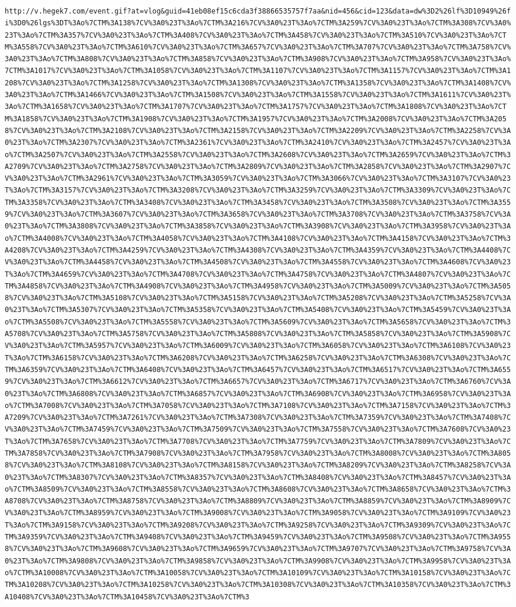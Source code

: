 	http://v.hegek7.com/event.gif?at=vlog&guid=41eb08ef15c6cda3f38866535757f7aa&nid=456&cid=123&data=dw%3D2%26lf%3D10949%26fi%3D0%26lgs%3DT%3Ao%7CTM%3A138%7CV%3A0%23T%3Ao%7CTM%3A216%7CV%3A0%23T%3Ao%7CTM%3A259%7CV%3A0%23T%3Ao%7CTM%3A308%7CV%3A0%23T%3Ao%7CTM%3A357%7CV%3A0%23T%3Ao%7CTM%3A408%7CV%3A0%23T%3Ao%7CTM%3A458%7CV%3A0%23T%3Ao%7CTM%3A510%7CV%3A0%23T%3Ao%7CTM%3A558%7CV%3A0%23T%3Ao%7CTM%3A610%7CV%3A0%23T%3Ao%7CTM%3A657%7CV%3A0%23T%3Ao%7CTM%3A707%7CV%3A0%23T%3Ao%7CTM%3A758%7CV%3A0%23T%3Ao%7CTM%3A808%7CV%3A0%23T%3Ao%7CTM%3A858%7CV%3A0%23T%3Ao%7CTM%3A908%7CV%3A0%23T%3Ao%7CTM%3A958%7CV%3A0%23T%3Ao%7CTM%3A1017%7CV%3A0%23T%3Ao%7CTM%3A1058%7CV%3A0%23T%3Ao%7CTM%3A1107%7CV%3A0%23T%3Ao%7CTM%3A1157%7CV%3A0%23T%3Ao%7CTM%3A1208%7CV%3A0%23T%3Ao%7CTM%3A1258%7CV%3A0%23T%3Ao%7CTM%3A1308%7CV%3A0%23T%3Ao%7CTM%3A1358%7CV%3A0%23T%3Ao%7CTM%3A1408%7CV%3A0%23T%3Ao%7CTM%3A1466%7CV%3A0%23T%3Ao%7CTM%3A1508%7CV%3A0%23T%3Ao%7CTM%3A1558%7CV%3A0%23T%3Ao%7CTM%3A1611%7CV%3A0%23T%3Ao%7CTM%3A1658%7CV%3A0%23T%3Ao%7CTM%3A1707%7CV%3A0%23T%3Ao%7CTM%3A1757%7CV%3A0%23T%3Ao%7CTM%3A1808%7CV%3A0%23T%3Ao%7CTM%3A1858%7CV%3A0%23T%3Ao%7CTM%3A1908%7CV%3A0%23T%3Ao%7CTM%3A1957%7CV%3A0%23T%3Ao%7CTM%3A2008%7CV%3A0%23T%3Ao%7CTM%3A2058%7CV%3A0%23T%3Ao%7CTM%3A2108%7CV%3A0%23T%3Ao%7CTM%3A2158%7CV%3A0%23T%3Ao%7CTM%3A2209%7CV%3A0%23T%3Ao%7CTM%3A2258%7CV%3A0%23T%3Ao%7CTM%3A2307%7CV%3A0%23T%3Ao%7CTM%3A2361%7CV%3A0%23T%3Ao%7CTM%3A2410%7CV%3A0%23T%3Ao%7CTM%3A2457%7CV%3A0%23T%3Ao%7CTM%3A2507%7CV%3A0%23T%3Ao%7CTM%3A2558%7CV%3A0%23T%3Ao%7CTM%3A2608%7CV%3A0%23T%3Ao%7CTM%3A2659%7CV%3A0%23T%3Ao%7CTM%3A2709%7CV%3A0%23T%3Ao%7CTM%3A2758%7CV%3A0%23T%3Ao%7CTM%3A2809%7CV%3A0%23T%3Ao%7CTM%3A2858%7CV%3A0%23T%3Ao%7CTM%3A2907%7CV%3A0%23T%3Ao%7CTM%3A2961%7CV%3A0%23T%3Ao%7CTM%3A3059%7CV%3A0%23T%3Ao%7CTM%3A3066%7CV%3A0%23T%3Ao%7CTM%3A3107%7CV%3A0%23T%3Ao%7CTM%3A3157%7CV%3A0%23T%3Ao%7CTM%3A3208%7CV%3A0%23T%3Ao%7CTM%3A3259%7CV%3A0%23T%3Ao%7CTM%3A3309%7CV%3A0%23T%3Ao%7CTM%3A3358%7CV%3A0%23T%3Ao%7CTM%3A3408%7CV%3A0%23T%3Ao%7CTM%3A3458%7CV%3A0%23T%3Ao%7CTM%3A3508%7CV%3A0%23T%3Ao%7CTM%3A3559%7CV%3A0%23T%3Ao%7CTM%3A3607%7CV%3A0%23T%3Ao%7CTM%3A3658%7CV%3A0%23T%3Ao%7CTM%3A3708%7CV%3A0%23T%3Ao%7CTM%3A3758%7CV%3A0%23T%3Ao%7CTM%3A3808%7CV%3A0%23T%3Ao%7CTM%3A3858%7CV%3A0%23T%3Ao%7CTM%3A3908%7CV%3A0%23T%3Ao%7CTM%3A3958%7CV%3A0%23T%3Ao%7CTM%3A4008%7CV%3A0%23T%3Ao%7CTM%3A4058%7CV%3A0%23T%3Ao%7CTM%3A4108%7CV%3A0%23T%3Ao%7CTM%3A4158%7CV%3A0%23T%3Ao%7CTM%3A4208%7CV%3A0%23T%3Ao%7CTM%3A4259%7CV%3A0%23T%3Ao%7CTM%3A4308%7CV%3A0%23T%3Ao%7CTM%3A4359%7CV%3A0%23T%3Ao%7CTM%3A4408%7CV%3A0%23T%3Ao%7CTM%3A4458%7CV%3A0%23T%3Ao%7CTM%3A4508%7CV%3A0%23T%3Ao%7CTM%3A4558%7CV%3A0%23T%3Ao%7CTM%3A4608%7CV%3A0%23T%3Ao%7CTM%3A4659%7CV%3A0%23T%3Ao%7CTM%3A4708%7CV%3A0%23T%3Ao%7CTM%3A4758%7CV%3A0%23T%3Ao%7CTM%3A4807%7CV%3A0%23T%3Ao%7CTM%3A4858%7CV%3A0%23T%3Ao%7CTM%3A4908%7CV%3A0%23T%3Ao%7CTM%3A4958%7CV%3A0%23T%3Ao%7CTM%3A5009%7CV%3A0%23T%3Ao%7CTM%3A5058%7CV%3A0%23T%3Ao%7CTM%3A5108%7CV%3A0%23T%3Ao%7CTM%3A5158%7CV%3A0%23T%3Ao%7CTM%3A5208%7CV%3A0%23T%3Ao%7CTM%3A5258%7CV%3A0%23T%3Ao%7CTM%3A5307%7CV%3A0%23T%3Ao%7CTM%3A5358%7CV%3A0%23T%3Ao%7CTM%3A5408%7CV%3A0%23T%3Ao%7CTM%3A5459%7CV%3A0%23T%3Ao%7CTM%3A5508%7CV%3A0%23T%3Ao%7CTM%3A5558%7CV%3A0%23T%3Ao%7CTM%3A5609%7CV%3A0%23T%3Ao%7CTM%3A5658%7CV%3A0%23T%3Ao%7CTM%3A5708%7CV%3A0%23T%3Ao%7CTM%3A5758%7CV%3A0%23T%3Ao%7CTM%3A5808%7CV%3A0%23T%3Ao%7CTM%3A5858%7CV%3A0%23T%3Ao%7CTM%3A5908%7CV%3A0%23T%3Ao%7CTM%3A5957%7CV%3A0%23T%3Ao%7CTM%3A6009%7CV%3A0%23T%3Ao%7CTM%3A6058%7CV%3A0%23T%3Ao%7CTM%3A6108%7CV%3A0%23T%3Ao%7CTM%3A6158%7CV%3A0%23T%3Ao%7CTM%3A6208%7CV%3A0%23T%3Ao%7CTM%3A6258%7CV%3A0%23T%3Ao%7CTM%3A6308%7CV%3A0%23T%3Ao%7CTM%3A6359%7CV%3A0%23T%3Ao%7CTM%3A6408%7CV%3A0%23T%3Ao%7CTM%3A6457%7CV%3A0%23T%3Ao%7CTM%3A6517%7CV%3A0%23T%3Ao%7CTM%3A6559%7CV%3A0%23T%3Ao%7CTM%3A6612%7CV%3A0%23T%3Ao%7CTM%3A6657%7CV%3A0%23T%3Ao%7CTM%3A6717%7CV%3A0%23T%3Ao%7CTM%3A6760%7CV%3A0%23T%3Ao%7CTM%3A6808%7CV%3A0%23T%3Ao%7CTM%3A6857%7CV%3A0%23T%3Ao%7CTM%3A6908%7CV%3A0%23T%3Ao%7CTM%3A6958%7CV%3A0%23T%3Ao%7CTM%3A7008%7CV%3A0%23T%3Ao%7CTM%3A7058%7CV%3A0%23T%3Ao%7CTM%3A7108%7CV%3A0%23T%3Ao%7CTM%3A7158%7CV%3A0%23T%3Ao%7CTM%3A7209%7CV%3A0%23T%3Ao%7CTM%3A7261%7CV%3A0%23T%3Ao%7CTM%3A7308%7CV%3A0%23T%3Ao%7CTM%3A7359%7CV%3A0%23T%3Ao%7CTM%3A7408%7CV%3A0%23T%3Ao%7CTM%3A7459%7CV%3A0%23T%3Ao%7CTM%3A7509%7CV%3A0%23T%3Ao%7CTM%3A7558%7CV%3A0%23T%3Ao%7CTM%3A7608%7CV%3A0%23T%3Ao%7CTM%3A7658%7CV%3A0%23T%3Ao%7CTM%3A7708%7CV%3A0%23T%3Ao%7CTM%3A7759%7CV%3A0%23T%3Ao%7CTM%3A7809%7CV%3A0%23T%3Ao%7CTM%3A7858%7CV%3A0%23T%3Ao%7CTM%3A7908%7CV%3A0%23T%3Ao%7CTM%3A7958%7CV%3A0%23T%3Ao%7CTM%3A8008%7CV%3A0%23T%3Ao%7CTM%3A8058%7CV%3A0%23T%3Ao%7CTM%3A8108%7CV%3A0%23T%3Ao%7CTM%3A8158%7CV%3A0%23T%3Ao%7CTM%3A8209%7CV%3A0%23T%3Ao%7CTM%3A8258%7CV%3A0%23T%3Ao%7CTM%3A8307%7CV%3A0%23T%3Ao%7CTM%3A8357%7CV%3A0%23T%3Ao%7CTM%3A8408%7CV%3A0%23T%3Ao%7CTM%3A8457%7CV%3A0%23T%3Ao%7CTM%3A8509%7CV%3A0%23T%3Ao%7CTM%3A8558%7CV%3A0%23T%3Ao%7CTM%3A8608%7CV%3A0%23T%3Ao%7CTM%3A8658%7CV%3A0%23T%3Ao%7CTM%3A8708%7CV%3A0%23T%3Ao%7CTM%3A8758%7CV%3A0%23T%3Ao%7CTM%3A8809%7CV%3A0%23T%3Ao%7CTM%3A8859%7CV%3A0%23T%3Ao%7CTM%3A8909%7CV%3A0%23T%3Ao%7CTM%3A8959%7CV%3A0%23T%3Ao%7CTM%3A9008%7CV%3A0%23T%3Ao%7CTM%3A9058%7CV%3A0%23T%3Ao%7CTM%3A9109%7CV%3A0%23T%3Ao%7CTM%3A9158%7CV%3A0%23T%3Ao%7CTM%3A9208%7CV%3A0%23T%3Ao%7CTM%3A9258%7CV%3A0%23T%3Ao%7CTM%3A9309%7CV%3A0%23T%3Ao%7CTM%3A9359%7CV%3A0%23T%3Ao%7CTM%3A9408%7CV%3A0%23T%3Ao%7CTM%3A9459%7CV%3A0%23T%3Ao%7CTM%3A9508%7CV%3A0%23T%3Ao%7CTM%3A9558%7CV%3A0%23T%3Ao%7CTM%3A9608%7CV%3A0%23T%3Ao%7CTM%3A9659%7CV%3A0%23T%3Ao%7CTM%3A9707%7CV%3A0%23T%3Ao%7CTM%3A9758%7CV%3A0%23T%3Ao%7CTM%3A9808%7CV%3A0%23T%3Ao%7CTM%3A9858%7CV%3A0%23T%3Ao%7CTM%3A9908%7CV%3A0%23T%3Ao%7CTM%3A9958%7CV%3A0%23T%3Ao%7CTM%3A10008%7CV%3A0%23T%3Ao%7CTM%3A10058%7CV%3A0%23T%3Ao%7CTM%3A10109%7CV%3A0%23T%3Ao%7CTM%3A10158%7CV%3A0%23T%3Ao%7CTM%3A10208%7CV%3A0%23T%3Ao%7CTM%3A10258%7CV%3A0%23T%3Ao%7CTM%3A10308%7CV%3A0%23T%3Ao%7CTM%3A10358%7CV%3A0%23T%3Ao%7CTM%3A10408%7CV%3A0%23T%3Ao%7CTM%3A10458%7CV%3A0%23T%3Ao%7CTM%3
